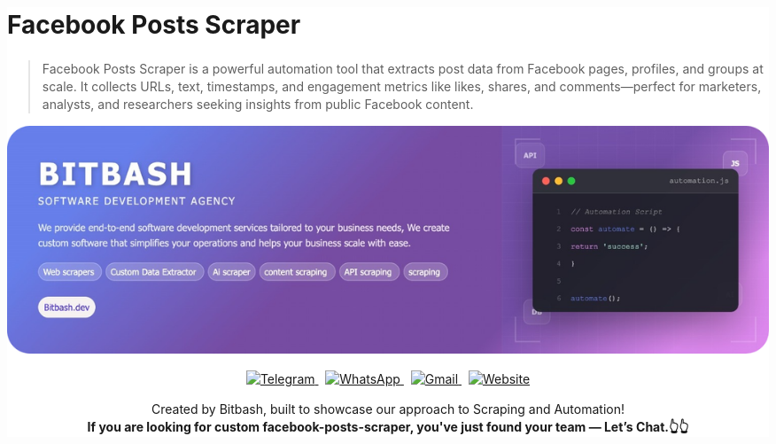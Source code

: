 # Facebook Posts Scraper
> Facebook Posts Scraper is a powerful automation tool that extracts post data from Facebook pages, profiles, and groups at scale. It collects URLs, text, timestamps, and engagement metrics like likes, shares, and comments—perfect for marketers, analysts, and researchers seeking insights from public Facebook content.


<p align="center">
  <a href="https://bitbash.dev" target="_blank">
    <img src="media/scraper.png" alt="BITBASH Banner" width="100%">
  </a>
</p>
<p align="center">
  <a href="https://t.me/devpilot1" target="_blank">
    <img src="https://img.shields.io/badge/Chat%20on-Telegram-2CA5E0?style=for-the-badge&logo=telegram&logoColor=white" alt="Telegram">
  </a>&nbsp;
  <a href="https://wa.me/923249868488?text=Hi%20Zeeshan%2C%20I'm%20interested%20in%20automation." target="_blank">
    <img src="https://img.shields.io/badge/Chat-WhatsApp-25D366?style=for-the-badge&logo=whatsapp&logoColor=white" alt="WhatsApp">
  </a>&nbsp;
  <a href="mailto:bitbash9@gmail.com" target="_blank">
    <img src="https://img.shields.io/badge/Email-bitbash9@gmail.com-EA4335?style=for-the-badge&logo=gmail&logoColor=white" alt="Gmail">
  </a>&nbsp;
  <a href="https://bitbash.dev" target="_blank">
    <img src="https://img.shields.io/badge/Visit-Website-007BFF?style=for-the-badge&logo=google-chrome&logoColor=white" alt="Website">
  </a>
</p>



<p align="center">
  Created by Bitbash, built to showcase our approach to Scraping and Automation!<br>
  <strong>If you are looking for custom facebook-posts-scraper, you've just found your team — Let’s Chat.👆👆</strong>
</p>
